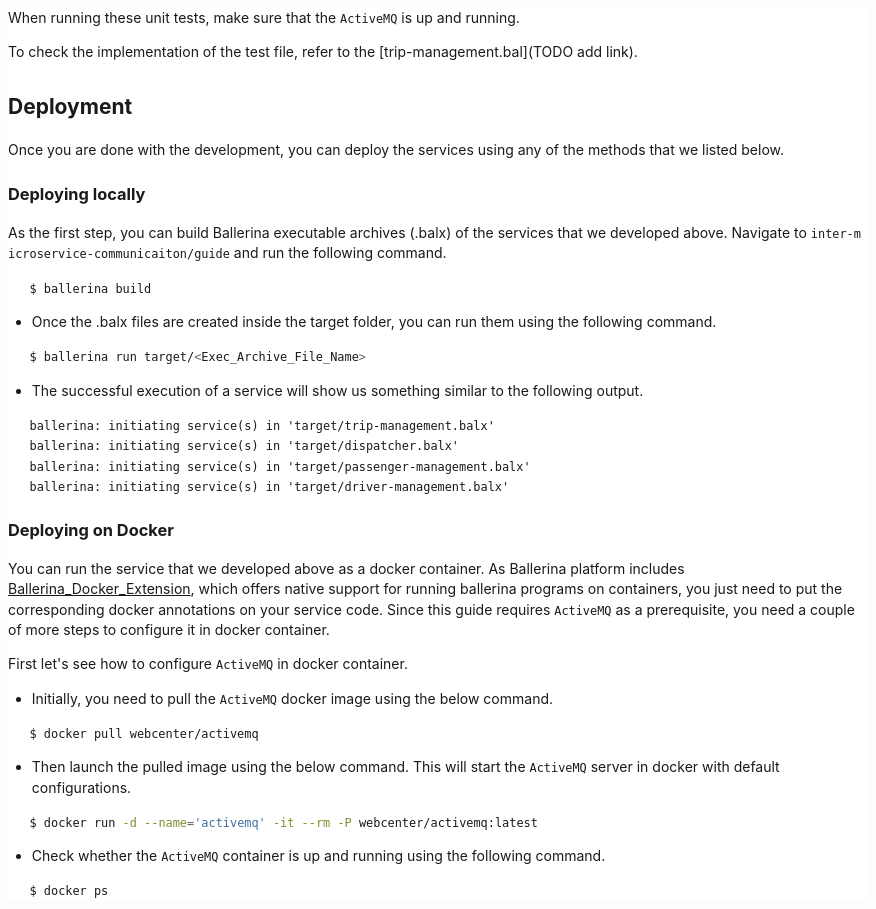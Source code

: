 When running these unit tests, make sure that the `ActiveMQ` is up and running.

To check the implementation of the test file, refer to the [trip-management.bal](TODO add link).

## Deployment

Once you are done with the development, you can deploy the services using any of the methods that we listed below. 

### Deploying locally

As the first step, you can build Ballerina executable archives (.balx) of the services that we developed above. Navigate to `inter-microservice-communicaiton/guide` and run the following command.
```bash
   $ ballerina build
```

- Once the .balx files are created inside the target folder, you can run them using the following command. 
```bash
   $ ballerina run target/<Exec_Archive_File_Name>
```

- The successful execution of a service will show us something similar to the following output.
```
   ballerina: initiating service(s) in 'target/trip-management.balx'
   ballerina: initiating service(s) in 'target/dispatcher.balx'
   ballerina: initiating service(s) in 'target/passenger-management.balx'
   ballerina: initiating service(s) in 'target/driver-management.balx'
```

### Deploying on Docker

You can run the service that we developed above as a docker container.
As Ballerina platform includes [Ballerina_Docker_Extension](https://github.com/ballerinax/docker), which offers native support for running ballerina programs on containers,
you just need to put the corresponding docker annotations on your service code.
Since this guide requires `ActiveMQ` as a prerequisite, you need a couple of more steps to configure it in docker container.   

First let's see how to configure `ActiveMQ` in docker container.

- Initially, you need to pull the `ActiveMQ` docker image using the below command.
```bash
   $ docker pull webcenter/activemq
```

- Then launch the pulled image using the below command. This will start the `ActiveMQ` server in docker with default configurations.
```bash
   $ docker run -d --name='activemq' -it --rm -P webcenter/activemq:latest
```

- Check whether the `ActiveMQ` container is up and running using the following command.
```bash
   $ docker ps
```
